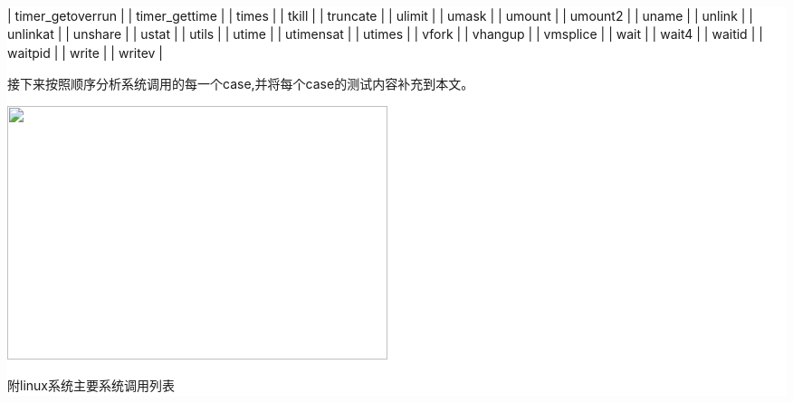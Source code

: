 | timer_getoverrun |
| timer_gettime |
| times |
| tkill |
| truncate |
| ulimit |
| umask |
| umount |
| umount2 |
| uname |
| unlink |
| unlinkat |
| unshare |
| ustat |
| utils |
| utime |
| utimensat |
| utimes |
| vfork |
| vhangup |
| vmsplice |
| wait |
| wait4 |
| waitid |
| waitpid |
| write |
| writev |

接下来按照顺序分析系统调用的每一个case,并将每个case的测试内容补充到本文。

<img src="https://d2lm6fxwu08ot6.cloudfront.net/img-thumbs/280h/LK0U4TNURZ.jpg" height="280" width="420">

附linux系统主要系统调用列表
